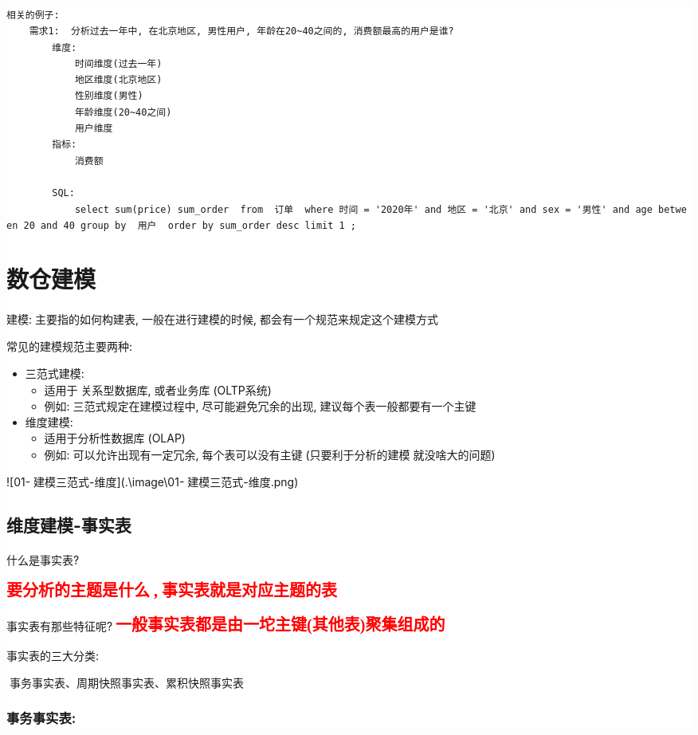 

```
相关的例子: 
	需求1:  分析过去一年中, 在北京地区, 男性用户, 年龄在20~40之间的, 消费额最高的用户是谁?
		维度:
			时间维度(过去一年)
			地区维度(北京地区)
			性别维度(男性)
			年龄维度(20~40之间)
			用户维度
		指标:  
			消费额
			
		SQL: 
			select sum(price) sum_order  from  订单  where 时间 = '2020年' and 地区 = '北京' and sex = '男性' and age between 20 and 40 group by  用户  order by sum_order desc limit 1 ; 
```





# 数仓建模

建模: 主要指的如何构建表, 一般在进行建模的时候, 都会有一个规范来规定这个建模方式

常见的建模规范主要两种:

* 三范式建模:  
  * 适用于 关系型数据库, 或者业务库 (OLTP系统)
  * 例如: 三范式规定在建模过程中, 尽可能避免冗余的出现, 建议每个表一般都要有一个主键
* 维度建模:
  * 适用于分析性数据库 (OLAP)
  * 例如: 可以允许出现有一定冗余, 每个表可以没有主键 (只要利于分析的建模 就没啥大的问题)

![01- 建模三范式-维度](.\image\01- 建模三范式-维度.png)



## 维度建模-事实表

什么是事实表?  

​      <span style="color:red;background:white;font-size:20px;font-family:楷体;">**要分析的主题是什么 , 事实表就是对应主题的表**</span>

事实表有那些特征呢?  <span style="color:red;background:white;font-size:20px;font-family:楷体;">**一般事实表都是由一坨主键(其他表)聚集组成的**</span>



事实表的三大分类:

​	事务事实表、周期快照事实表、累积快照事实表

### 事务事实表:  

